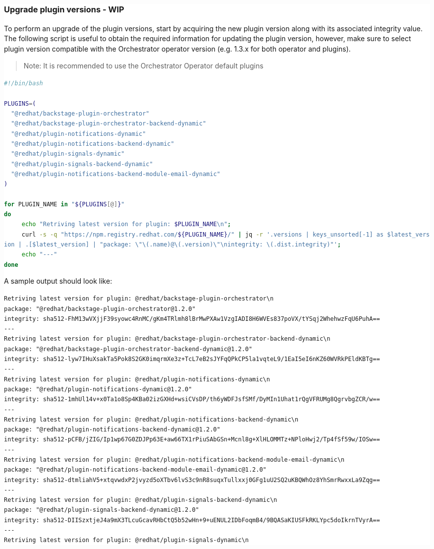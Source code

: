 ### Upgrade plugin versions - WIP
To perform an upgrade of the plugin versions, start by acquiring the new plugin version along with its associated integrity value.
The following script is useful to obtain the required information for updating the plugin version, however, make sure to select plugin version compatible with the Orchestrator operator version (e.g. 1.3.x for both operator and plugins).

> Note: It is recommended to use the Orchestrator Operator default plugins

```bash
#!/bin/bash

PLUGINS=(
  "@redhat/backstage-plugin-orchestrator"
  "@redhat/backstage-plugin-orchestrator-backend-dynamic"
  "@redhat/plugin-notifications-dynamic"
  "@redhat/plugin-notifications-backend-dynamic"
  "@redhat/plugin-signals-dynamic"
  "@redhat/plugin-signals-backend-dynamic"
  "@redhat/plugin-notifications-backend-module-email-dynamic"
)

for PLUGIN_NAME in "${PLUGINS[@]}"
do
     echo "Retriving latest version for plugin: $PLUGIN_NAME\n";
     curl -s -q "https://npm.registry.redhat.com/${PLUGIN_NAME}/" | jq -r '.versions | keys_unsorted[-1] as $latest_version | .[$latest_version] | "package: \"\(.name)@\(.version)\"\nintegrity: \(.dist.integrity)"';
     echo "---"
done
```

A sample output should look like:
```
Retriving latest version for plugin: @redhat/backstage-plugin-orchestrator\n
package: "@redhat/backstage-plugin-orchestrator@1.2.0"
integrity: sha512-FhM13wVXjjF39syowc4RnMC/gKm4TRlmh8lBrMwPXAw1VzgIADI8H6WVEs837poVX/tYSqj2WhehwzFqU6PuhA==
---
Retriving latest version for plugin: @redhat/backstage-plugin-orchestrator-backend-dynamic\n
package: "@redhat/backstage-plugin-orchestrator-backend-dynamic@1.2.0"
integrity: sha512-lyw7IHuXsakTa5Pok8S2GK0imqrmXe3z+TcL7eB2sJYFqQPkCP5la1vqteL9/1EaI5eI6nKZ60WVRkPEldKBTg==
---
Retriving latest version for plugin: @redhat/plugin-notifications-dynamic\n
package: "@redhat/plugin-notifications-dynamic@1.2.0"
integrity: sha512-1mhUl14v+x0Ta1o8Sp4KBa02izGXHd+wsiCVsDP/th6yWDFJsfSMf/DyMIn1Uhat1rQgVFRUMg8QgrvbgZCR/w==
---
Retriving latest version for plugin: @redhat/plugin-notifications-backend-dynamic\n
package: "@redhat/plugin-notifications-backend-dynamic@1.2.0"
integrity: sha512-pCFB/jZIG/Ip1wp67G0ZDJPp63E+aw66TX1rPiuSAbGSn+Mcnl8g+XlHLOMMTz+NPloHwj2/Tp4fSf59w/IOSw==
---
Retriving latest version for plugin: @redhat/plugin-notifications-backend-module-email-dynamic\n
package: "@redhat/plugin-notifications-backend-module-email-dynamic@1.2.0"
integrity: sha512-dtmliahV5+xtqvwdxP2jvyzd5oXTbv6lvS3c9nR8suqxTullxxj0GFg1uU2SQ2uKBQWhOz8YhSmrRwxxLa9Zqg==
---
Retriving latest version for plugin: @redhat/plugin-signals-backend-dynamic\n
package: "@redhat/plugin-signals-backend-dynamic@1.2.0"
integrity: sha512-DIISzxtjeJ4a9mX3TLcuGcavRHbCtQ5b52wHn+9+uENUL2IDbFoqmB4/9BQASaKIUSFkRKLYpc5doIkrnTVyrA==
---
Retriving latest version for plugin: @redhat/plugin-signals-dynamic\n
```